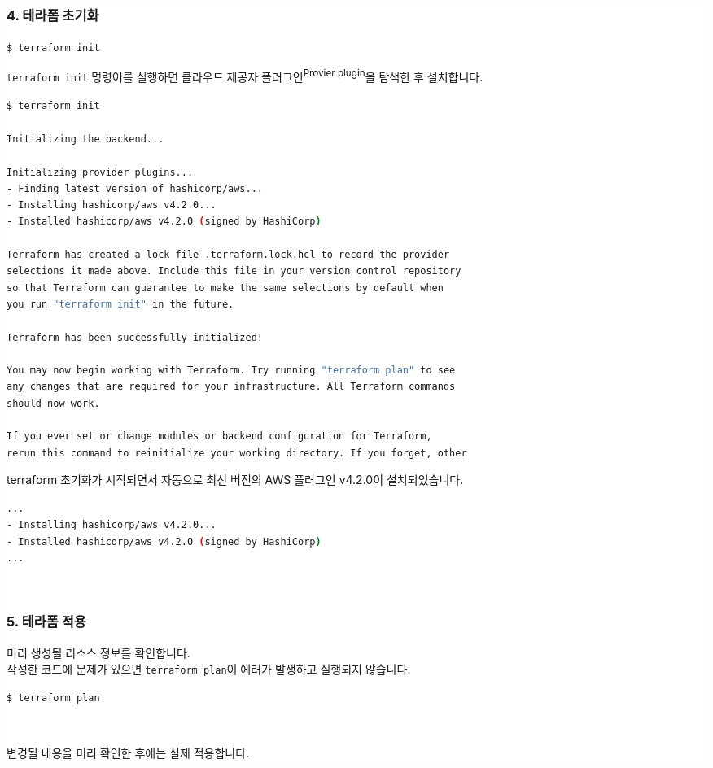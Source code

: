 ### 4. 테라폼 초기화

```bash
$ terraform init
```

`terraform init` 명령어를 실행하면 클라우드 제공자 플러그인<sup>Provier plugin</sup>을 탐색한 후 설치합니다.

```bash
$ terraform init

Initializing the backend...

Initializing provider plugins...
- Finding latest version of hashicorp/aws...
- Installing hashicorp/aws v4.2.0...
- Installed hashicorp/aws v4.2.0 (signed by HashiCorp)

Terraform has created a lock file .terraform.lock.hcl to record the provider
selections it made above. Include this file in your version control repository
so that Terraform can guarantee to make the same selections by default when
you run "terraform init" in the future.

Terraform has been successfully initialized!

You may now begin working with Terraform. Try running "terraform plan" to see
any changes that are required for your infrastructure. All Terraform commands
should now work.

If you ever set or change modules or backend configuration for Terraform,
rerun this command to reinitialize your working directory. If you forget, other
```

terraform 초기화가 시작되면서 자동으로 최신 버전의 AWS 플러그인 v4.2.0이 설치되었습니다.

```bash
...
- Installing hashicorp/aws v4.2.0...
- Installed hashicorp/aws v4.2.0 (signed by HashiCorp)
...
```

&nbsp;

### 5. 테라폼 적용

미리 생성될 리소스 정보를 확인합니다.  
작성한 코드에 문제가 있으면 `terraform plan`이 에러가 발생하고 실행되지 않습니다.

```bash
$ terraform plan
```

&nbsp;

변경될 내용을 미리 확인한 후에는 실제 적용합니다.
